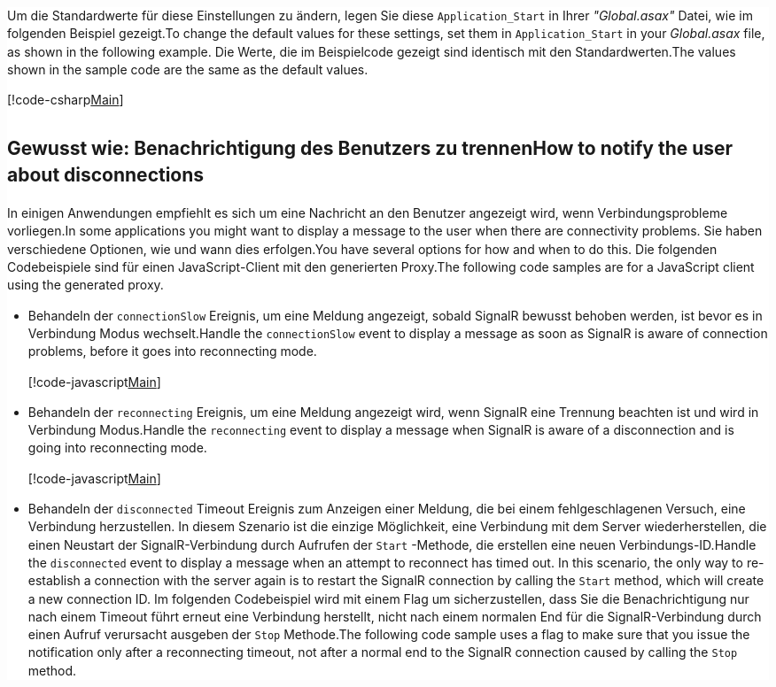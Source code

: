 <span data-ttu-id="d7de2-264">Um die Standardwerte für diese Einstellungen zu ändern, legen Sie diese `Application_Start` in Ihrer *"Global.asax"* Datei, wie im folgenden Beispiel gezeigt.</span><span class="sxs-lookup"><span data-stu-id="d7de2-264">To change the default values for these settings, set them in `Application_Start` in your *Global.asax* file, as shown in the following example.</span></span> <span data-ttu-id="d7de2-265">Die Werte, die im Beispielcode gezeigt sind identisch mit den Standardwerten.</span><span class="sxs-lookup"><span data-stu-id="d7de2-265">The values shown in the sample code are the same as the default values.</span></span>

[!code-csharp[Main](handling-connection-lifetime-events/samples/sample1.cs)]

<a id="notifydisconnect"></a>

## <a name="how-to-notify-the-user-about-disconnections"></a><span data-ttu-id="d7de2-266">Gewusst wie: Benachrichtigung des Benutzers zu trennen</span><span class="sxs-lookup"><span data-stu-id="d7de2-266">How to notify the user about disconnections</span></span>

<span data-ttu-id="d7de2-267">In einigen Anwendungen empfiehlt es sich um eine Nachricht an den Benutzer angezeigt wird, wenn Verbindungsprobleme vorliegen.</span><span class="sxs-lookup"><span data-stu-id="d7de2-267">In some applications you might want to display a message to the user when there are connectivity problems.</span></span> <span data-ttu-id="d7de2-268">Sie haben verschiedene Optionen, wie und wann dies erfolgen.</span><span class="sxs-lookup"><span data-stu-id="d7de2-268">You have several options for how and when to do this.</span></span> <span data-ttu-id="d7de2-269">Die folgenden Codebeispiele sind für einen JavaScript-Client mit den generierten Proxy.</span><span class="sxs-lookup"><span data-stu-id="d7de2-269">The following code samples are for a JavaScript client using the generated proxy.</span></span>

- <span data-ttu-id="d7de2-270">Behandeln der `connectionSlow` Ereignis, um eine Meldung angezeigt, sobald SignalR bewusst behoben werden, ist bevor es in Verbindung Modus wechselt.</span><span class="sxs-lookup"><span data-stu-id="d7de2-270">Handle the `connectionSlow` event to display a message as soon as SignalR is aware of connection problems, before it goes into reconnecting mode.</span></span>

    [!code-javascript[Main](handling-connection-lifetime-events/samples/sample2.js)]
- <span data-ttu-id="d7de2-271">Behandeln der `reconnecting` Ereignis, um eine Meldung angezeigt wird, wenn SignalR eine Trennung beachten ist und wird in Verbindung Modus.</span><span class="sxs-lookup"><span data-stu-id="d7de2-271">Handle the `reconnecting` event to display a message when SignalR is aware of a disconnection and is going into reconnecting mode.</span></span>

    [!code-javascript[Main](handling-connection-lifetime-events/samples/sample3.js)]
- <span data-ttu-id="d7de2-272">Behandeln der `disconnected` Timeout Ereignis zum Anzeigen einer Meldung, die bei einem fehlgeschlagenen Versuch, eine Verbindung herzustellen. In diesem Szenario ist die einzige Möglichkeit, eine Verbindung mit dem Server wiederherstellen, die einen Neustart der SignalR-Verbindung durch Aufrufen der `Start` -Methode, die erstellen eine neuen Verbindungs-ID.</span><span class="sxs-lookup"><span data-stu-id="d7de2-272">Handle the `disconnected` event to display a message when an attempt to reconnect has timed out. In this scenario, the only way to re-establish a connection with the server again is to restart the SignalR connection by calling the `Start` method, which will create a new connection ID.</span></span> <span data-ttu-id="d7de2-273">Im folgenden Codebeispiel wird mit einem Flag um sicherzustellen, dass Sie die Benachrichtigung nur nach einem Timeout führt erneut eine Verbindung herstellt, nicht nach einem normalen End für die SignalR-Verbindung durch einen Aufruf verursacht ausgeben der `Stop` Methode.</span><span class="sxs-lookup"><span data-stu-id="d7de2-273">The following code sample uses a flag to make sure that you issue the notification only after a reconnecting timeout, not after a normal end to the SignalR connection caused by calling the `Stop` method.</span></span>
